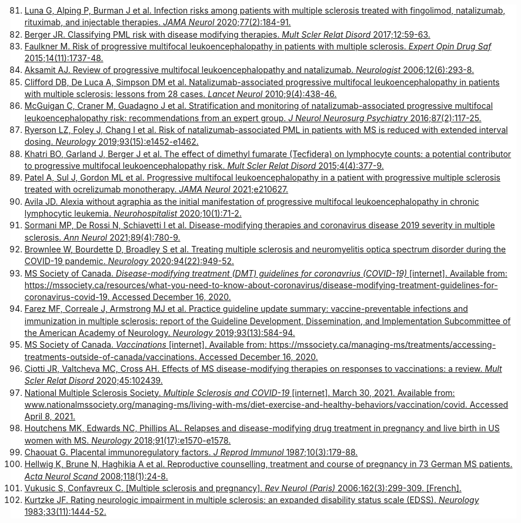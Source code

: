 81. [Luna G, Alping P, Burman J et al. Infection risks among patients with multiple sclerosis treated with fingolimod, natalizumab, rituximab, and injectable therapies. *JAMA Neurol* 2020;77(2):184-91.](https://pubmed.ncbi.nlm.nih.gov/31589278/)
82. [Berger JR. Classifying PML risk with disease modifying therapies. *Mult Scler Relat Disord* 2017;12:59-63.](https://www.ncbi.nlm.nih.gov/pubmed/28283109)
83. [Faulkner M. Risk of progressive multifocal leukoencephalopathy in patients with multiple sclerosis. *Expert Opin Drug Saf* 2015;14(11):1737-48.](http://www.ncbi.nlm.nih.gov/pubmed/26394704)
84. [Aksamit AJ. Review of progressive multifocal leukoencephalopathy and natalizumab. *Neurologist* 2006;12(6):293-8.](http://www.ncbi.nlm.nih.gov/pubmed/17122725)
85. [Clifford DB, De Luca A, Simpson DM et al. Natalizumab-associated progressive multifocal leukoencephalopathy in patients with multiple sclerosis: lessons from 28 cases. *Lancet Neurol* 2010;9(4):438-46.](http://www.ncbi.nlm.nih.gov/pubmed/20298967)
86. [McGuigan C, Craner M, Guadagno J et al. Stratification and monitoring of natalizumab-associated progressive multifocal leukoencephalopathy risk: recommendations from an expert group. *J Neurol Neurosurg Psychiatry* 2016;87(2):117-25.](http://www.ncbi.nlm.nih.gov/pubmed/26492930)
87. [Ryerson LZ, Foley J, Chang I et al. Risk of natalizumab-associated PML in patients with MS is reduced with extended interval dosing. *Neurology* 2019;93(15):e1452-e1462.](https://pubmed.ncbi.nlm.nih.gov/31515290/)
88. [Khatri BO, Garland J, Berger J et al. The effect of dimethyl fumarate (Tecfidera) on lymphocyte counts: a potential contributor to progressive multifocal leukoencephalopathy risk. *Mult Scler Relat Disord* 2015;4(4):377-9.](http://www.ncbi.nlm.nih.gov/pubmed/26195059)
89. [Patel A, Sul J, Gordon ML et al. Progressive multifocal leukoencephalopathy in a patient with progressive multiple sclerosis treated with ocrelizumab monotherapy. *JAMA Neurol* 2021;e210627.](https://pubmed.ncbi.nlm.nih.gov/33724354/)
90. [Avila JD. Alexia without agraphia as the initial manifestation of progressive multifocal leukoencephalopathy in chronic lymphocytic leukemia. *Neurohospitalist* 2020;10(1):71-2.](https://www.ncbi.nlm.nih.gov/pmc/articles/PMC6900653/)
91. [Sormani MP, De Rossi N, Schiavetti I et al. Disease-modifying therapies and coronavirus disease 2019 severity in multiple sclerosis. *Ann Neurol* 2021;89(4):780-9.](https://pubmed.ncbi.nlm.nih.gov/33480077/)
92. [Brownlee W, Bourdette D, Broadley S et al. Treating multiple sclerosis and neuromyelitis optica spectrum disorder during the COVID-19 pandemic. *Neurology* 2020;94(22):949-52.](https://pubmed.ncbi.nlm.nih.gov/32241953/)
93. [MS Society of Canada. *Disease-modifying treatment (DMT) guidelines for coronavrius (COVID-19)* [internet]. Available from: https://mssociety.ca/resources/what-you-need-to-know-about-coronavirus/disease-modifying-treatment-guidelines-for-coronavirus-covid-19. Accessed December 16, 2020.](https://mssociety.ca/resources/what-you-need-to-know-about-coronavirus/disease-modifying-treatment-guidelines-for-coronavirus-covid-19)
94. [Farez MF, Correale J, Armstrong MJ et al. Practice guideline update summary: vaccine-preventable infections and immunization in multiple sclerosis: report of the Guideline Development, Dissemination, and Implementation Subcommittee of the American Academy of Neurology. *Neurology* 2019;93(13):584-94.](https://pubmed.ncbi.nlm.nih.gov/31462584/)
95. [MS Society of Canada. *Vaccinations* [internet]. Available from: https://mssociety.ca/managing-ms/treatments/accessing-treatments-outside-of-canada/vaccinations. Accessed December 16, 2020.](https://mssociety.ca/managing-ms/treatments/accessing-treatments-outside-of-canada/vaccinations)
96. [Ciotti JR, Valtcheva MC, Cross AH. Effects of MS disease-modifying therapies on responses to vaccinations: a review. *Mult Scler Relat Disord* 2020;45:102439.](https://pubmed.ncbi.nlm.nih.gov/32769063/)
97. [National Multiple Sclerosis Society. *Multiple Sclerosis and COVID-19* [internet]. March 30, 2021. Available from: www.nationalmssociety.org/managing-ms/living-with-ms/diet-exercise-and-healthy-behaviors/vaccination/covid. Accessed April 8, 2021.](https://www.nationalmssociety.org/managing-ms/living-with-ms/diet-exercise-and-healthy-behaviors/vaccination/covid)
98. [Houtchens MK, Edwards NC, Phillips AL. Relapses and disease-modifying drug treatment in pregnancy and live birth in US women with MS. *Neurology* 2018;91(17):e1570-e1578.](https://www.ncbi.nlm.nih.gov/pubmed/30266887)
99. [Chaouat G. Placental immunoregulatory factors. *J Reprod Immunol* 1987;10(3):179-88.](http://www.ncbi.nlm.nih.gov/pubmed/2953894)
100. [Hellwig K, Brune N, Haghikia A et al. Reproductive counselling, treatment and course of pregnancy in 73 German MS patients. *Acta Neurol Scand* 2008;118(1):24-8.](http://www.ncbi.nlm.nih.gov/pubmed/18205883)
101. [Vukusic S, Confavreux C. [Multiple sclerosis and pregnancy]. *Rev Neurol (Paris)* 2006;162(3):299-309. [French].](http://www.ncbi.nlm.nih.gov/pubmed/16585885)
102. [Kurtzke JF. Rating neurologic impairment in multiple sclerosis: an expanded disability status scale (EDSS). *Neurology* 1983;33(11):1444-52.](http://www.ncbi.nlm.nih.gov/pubmed/6685237)